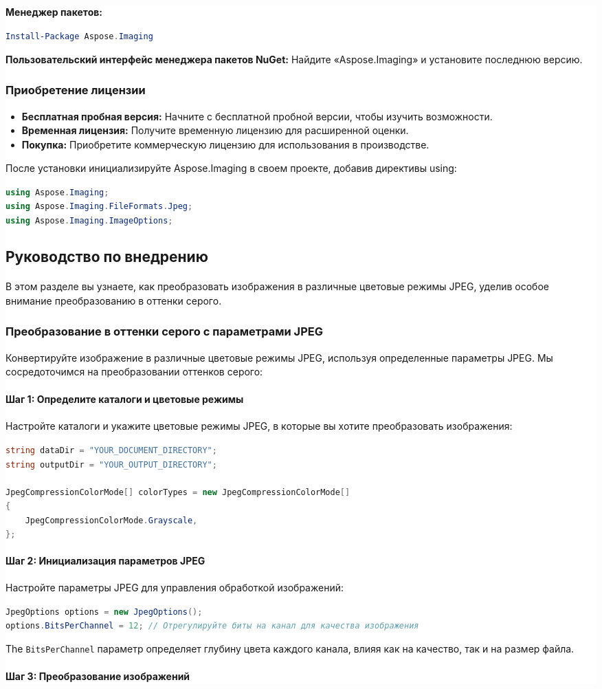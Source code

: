 **Менеджер пакетов:**
```powershell
Install-Package Aspose.Imaging
```

**Пользовательский интерфейс менеджера пакетов NuGet:**
Найдите «Aspose.Imaging» и установите последнюю версию.

### Приобретение лицензии
- **Бесплатная пробная версия:** Начните с бесплатной пробной версии, чтобы изучить возможности.
- **Временная лицензия:** Получите временную лицензию для расширенной оценки.
- **Покупка:** Приобретите коммерческую лицензию для использования в производстве.

После установки инициализируйте Aspose.Imaging в своем проекте, добавив директивы using:
```csharp
using Aspose.Imaging;
using Aspose.Imaging.FileFormats.Jpeg;
using Aspose.Imaging.ImageOptions;
```

## Руководство по внедрению

В этом разделе вы узнаете, как преобразовать изображения в различные цветовые режимы JPEG, уделив особое внимание преобразованию в оттенки серого.

### Преобразование в оттенки серого с параметрами JPEG

Конвертируйте изображение в различные цветовые режимы JPEG, используя определенные параметры JPEG. Мы сосредоточимся на преобразовании оттенков серого:

#### Шаг 1: Определите каталоги и цветовые режимы

Настройте каталоги и укажите цветовые режимы JPEG, в которые вы хотите преобразовать изображения:
```csharp
string dataDir = "YOUR_DOCUMENT_DIRECTORY";
string outputDir = "YOUR_OUTPUT_DIRECTORY";

JpegCompressionColorMode[] colorTypes = new JpegCompressionColorMode[]
{
    JpegCompressionColorMode.Grayscale,
};
```
#### Шаг 2: Инициализация параметров JPEG

Настройте параметры JPEG для управления обработкой изображений:
```csharp
JpegOptions options = new JpegOptions();
options.BitsPerChannel = 12; // Отрегулируйте биты на канал для качества изображения
```
The `BitsPerChannel` параметр определяет глубину цвета каждого канала, влияя как на качество, так и на размер файла.

#### Шаг 3: Преобразование изображений

